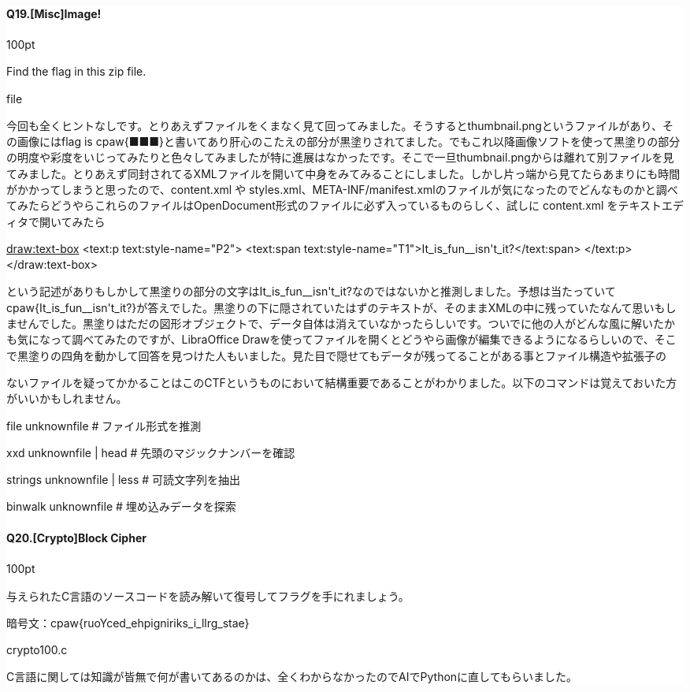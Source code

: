 





#### Q19.\[Misc]Image!

100pt



Find the flag in this zip file.

file



今回も全くヒントなしです。とりあえずファイルをくまなく見て回ってみました。そうするとthumbnail.pngというファイルがあり、その画像にはflag is cpaw{■■■}と書いてあり肝心のこたえの部分が黒塗りされてました。でもこれ以降画像ソフトを使って黒塗りの部分の明度や彩度をいじってみたりと色々してみましたが特に進展はなかったです。そこで一旦thumbnail.pngからは離れて別ファイルを見てみました。とりあえず同封されてるXMLファイルを開いて中身をみてみることにしました。しかし片っ端から見てたらあまりにも時間がかかってしまうと思ったので、content.xml や styles.xml、META-INF/manifest.xmlのファイルが気になったのでどんなものかと調べてみたらどうやらこれらのファイルはOpenDocument形式のファイルに必ず入っているものらしく、試しに content.xml をテキストエディタで開いてみたら

<draw:text-box> <text:p text:style-name="P2"> <text:span text:style-name="T1">It\_is\_fun\_\_isn't\_it?</text:span> </text:p> </draw:text-box>

という記述がありもしかして黒塗りの部分の文字はIt\_is\_fun\_\_isn't\_it?なのではないかと推測しました。予想は当たっていてcpaw{It\_is\_fun\_\_isn't\_it?}が答えでした。黒塗りの下に隠されていたはずのテキストが、そのままXMLの中に残っていたなんて思いもしませんでした。黒塗りはただの図形オブジェクトで、データ自体は消えていなかったらしいです。ついでに他の人がどんな風に解いたかも気になって調べてみたのですが、LibraOffice Drawを使ってファイルを開くとどうやら画像が編集できるようになるらしいので、そこで黒塗りの四角を動かして回答を見つけた人もいました。見た目で隠せてもデータが残ってることがある事とファイル構造や拡張子の

ないファイルを疑ってかかることはこのCTFというものにおいて結構重要であることがわかりました。以下のコマンドは覚えておいた方がいいかもしれません。



file unknownfile      # ファイル形式を推測

xxd unknownfile | head  # 先頭のマジックナンバーを確認

strings unknownfile | less  # 可読文字列を抽出

binwalk unknownfile   # 埋め込みデータを探索







#### Q20.\[Crypto]Block Cipher

100pt



与えられたC言語のソースコードを読み解いて復号してフラグを手にれましょう。



暗号文：cpaw{ruoYced\_ehpigniriks\_i\_llrg\_stae}



crypto100.c



C言語に関しては知識が皆無で何が書いてあるのかは、全くわからなかったのでAIでPythonに直してもらいました。
